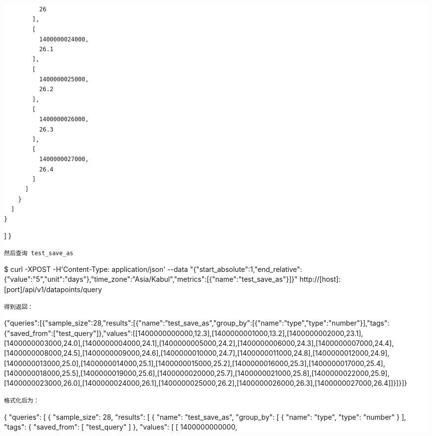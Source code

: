               26
            ],
            [
              1400000024000,
              26.1
            ],
            [
              1400000025000,
              26.2
            ],
            [
              1400000026000,
              26.3
            ],
            [
              1400000027000,
              26.4
            ]
          ]
        }
      ]
    }
  ]
}
```
然后查询 test_save_as
```
$ curl -XPOST -H'Content-Type: application/json' --data  "{"start_absolute":1,"end_relative":{"value":"5","unit":"days"},"time_zone":"Asia/Kabul","metrics":[{"name":"test_save_as"}]}" http://[host]:[port]/api/v1/datapoints/query
```
得到返回：
```
{"queries":[{"sample_size":28,"results":[{"name":"test_save_as","group_by":[{"name":"type","type":"number"}],"tags":{"saved_from":["test_query"]},"values":[[1400000000000,12.3],[1400000001000,13.2],[1400000002000,23.1],[1400000003000,24.0],[1400000004000,24.1],[1400000005000,24.2],[1400000006000,24.3],[1400000007000,24.4],[1400000008000,24.5],[1400000009000,24.6],[1400000010000,24.7],[1400000011000,24.8],[1400000012000,24.9],[1400000013000,25.0],[1400000014000,25.1],[1400000015000,25.2],[1400000016000,25.3],[1400000017000,25.4],[1400000018000,25.5],[1400000019000,25.6],[1400000020000,25.7],[1400000021000,25.8],[1400000022000,25.9],[1400000023000,26.0],[1400000024000,26.1],[1400000025000,26.2],[1400000026000,26.3],[1400000027000,26.4]]}]}]}
```
格式化后为：
```
{
  "queries": [
    {
      "sample_size": 28,
      "results": [
        {
          "name": "test_save_as",
          "group_by": [
            {
              "name": "type",
              "type": "number"
            }
          ],
          "tags": {
            "saved_from": [
              "test_query"
            ]
          },
          "values": [
            [
              1400000000000,